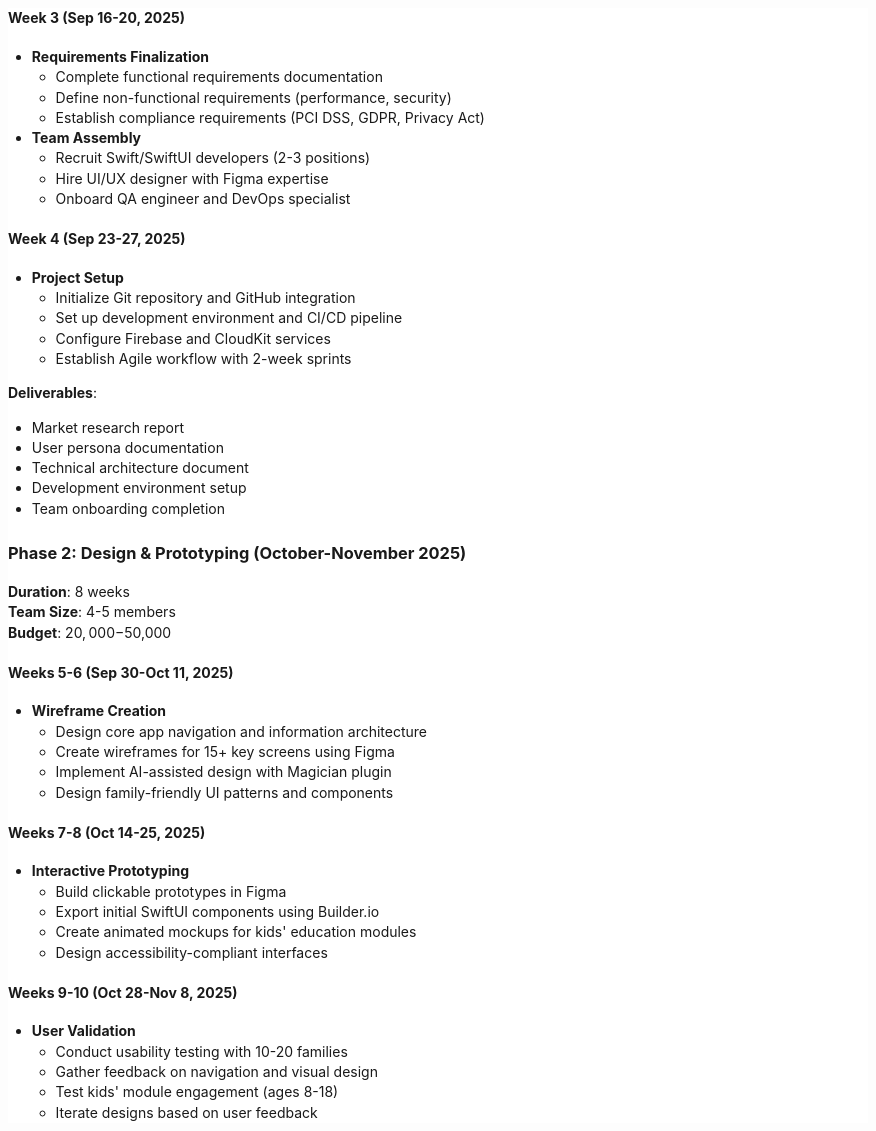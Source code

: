 #### Week 3 (Sep 16-20, 2025)

- **Requirements Finalization**
  - Complete functional requirements documentation
  - Define non-functional requirements (performance, security)
  - Establish compliance requirements (PCI DSS, GDPR, Privacy Act)
- **Team Assembly**
  - Recruit Swift/SwiftUI developers (2-3 positions)
  - Hire UI/UX designer with Figma expertise
  - Onboard QA engineer and DevOps specialist

#### Week 4 (Sep 23-27, 2025)

- **Project Setup**
  - Initialize Git repository and GitHub integration
  - Set up development environment and CI/CD pipeline
  - Configure Firebase and CloudKit services
  - Establish Agile workflow with 2-week sprints

**Deliverables**:

- Market research report
- User persona documentation
- Technical architecture document
- Development environment setup
- Team onboarding completion

### Phase 2: Design & Prototyping (October-November 2025)

**Duration**: 8 weeks  
**Team Size**: 4-5 members  
**Budget**: $20,000-$50,000

#### Weeks 5-6 (Sep 30-Oct 11, 2025)

- **Wireframe Creation**
  - Design core app navigation and information architecture
  - Create wireframes for 15+ key screens using Figma
  - Implement AI-assisted design with Magician plugin
  - Design family-friendly UI patterns and components

#### Weeks 7-8 (Oct 14-25, 2025)

- **Interactive Prototyping**
  - Build clickable prototypes in Figma
  - Export initial SwiftUI components using Builder.io
  - Create animated mockups for kids' education modules
  - Design accessibility-compliant interfaces

#### Weeks 9-10 (Oct 28-Nov 8, 2025)

- **User Validation**
  - Conduct usability testing with 10-20 families
  - Gather feedback on navigation and visual design
  - Test kids' module engagement (ages 8-18)
  - Iterate designs based on user feedback

